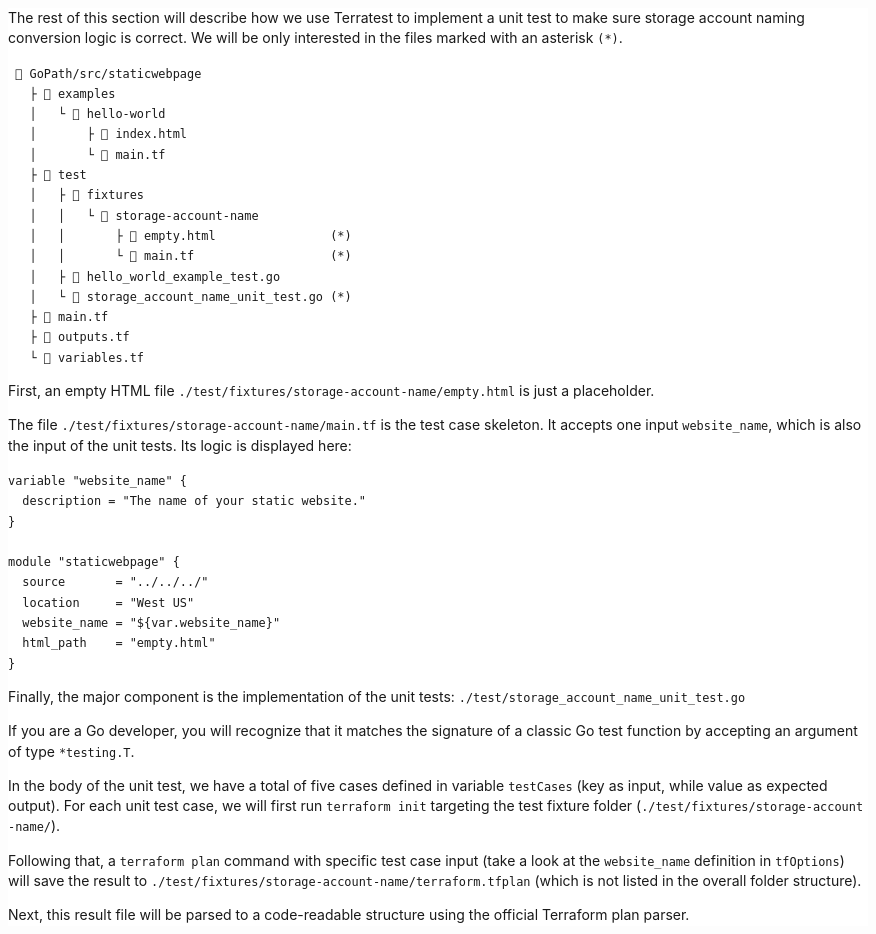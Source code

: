 The rest of this section will describe how we use Terratest to implement a unit test to make sure storage account naming conversion logic is correct. We will be only interested in the files marked with an asterisk `(*)`.

```
 📁 GoPath/src/staticwebpage
   ├ 📁 examples
   │   └ 📁 hello-world
   │       ├ 📄 index.html
   │       └ 📄 main.tf
   ├ 📁 test
   │   ├ 📁 fixtures
   │   │   └ 📁 storage-account-name
   │   │       ├ 📄 empty.html                (*)
   │   │       └ 📄 main.tf                   (*)
   │   ├ 📄 hello_world_example_test.go
   │   └ 📄 storage_account_name_unit_test.go (*)
   ├ 📄 main.tf
   ├ 📄 outputs.tf
   └ 📄 variables.tf
```

First, an empty HTML file `./test/fixtures/storage-account-name/empty.html` is just a placeholder.

The file  `./test/fixtures/storage-account-name/main.tf` is the test case skeleton. It accepts one input `website_name`, which is also the input of the unit tests. Its logic is displayed here:

```hcl
variable "website_name" {
  description = "The name of your static website."
}

module "staticwebpage" {
  source       = "../../../"
  location     = "West US"
  website_name = "${var.website_name}"
  html_path    = "empty.html"
}
```

Finally, the major component is the implementation of the unit tests: `./test/storage_account_name_unit_test.go`

If you are a Go developer, you will recognize that it matches the signature of a classic Go test function by accepting an argument of type `*testing.T`.

In the body of the unit test, we have a total of five cases defined in variable `testCases` (key as input, while value as expected output). For each unit test case, we will first run `terraform init` targeting the test fixture folder (`./test/fixtures/storage-account-name/`). 

Following that, a `terraform plan` command with specific test case input (take a look at the `website_name` definition in `tfOptions`) will save the result to `./test/fixtures/storage-account-name/terraform.tfplan` (which is not listed in the overall folder structure).

Next, this result file will be parsed to a code-readable structure using the official Terraform plan parser.
